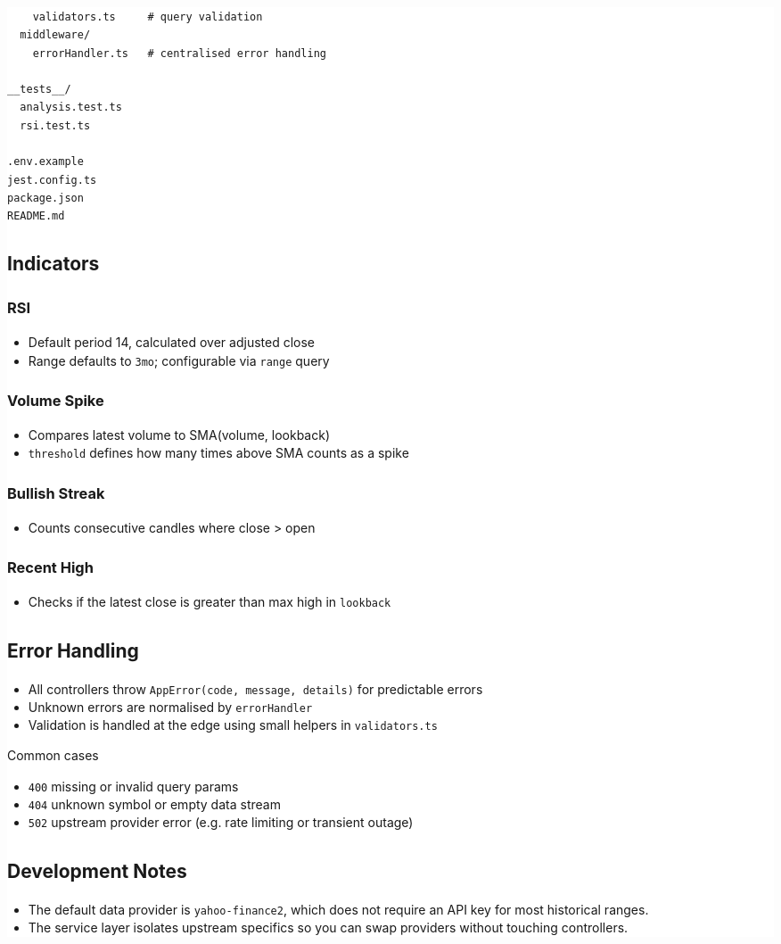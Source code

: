 ```
    validators.ts     # query validation
  middleware/
    errorHandler.ts   # centralised error handling

__tests__/
  analysis.test.ts
  rsi.test.ts

.env.example
jest.config.ts
package.json
README.md
```

## Indicators

### RSI

* Default period 14, calculated over adjusted close
* Range defaults to `3mo`; configurable via `range` query

### Volume Spike

* Compares latest volume to SMA(volume, lookback)
* `threshold` defines how many times above SMA counts as a spike

### Bullish Streak

* Counts consecutive candles where close > open

### Recent High

* Checks if the latest close is greater than max high in `lookback`

## Error Handling

* All controllers throw `AppError(code, message, details)` for predictable errors
* Unknown errors are normalised by `errorHandler`
* Validation is handled at the edge using small helpers in `validators.ts`

Common cases

* `400` missing or invalid query params
* `404` unknown symbol or empty data stream
* `502` upstream provider error (e.g. rate limiting or transient outage)

## Development Notes

* The default data provider is `yahoo-finance2`, which does not require an API key for most historical ranges.
* The service layer isolates upstream specifics so you can swap providers without touching controllers.
